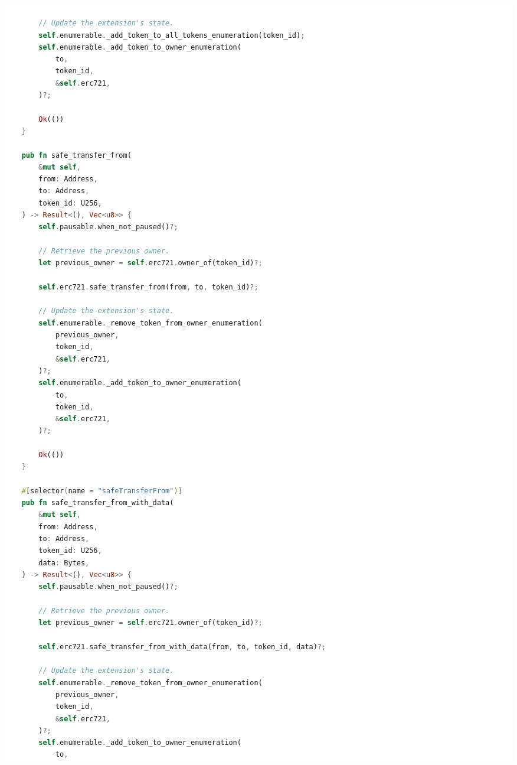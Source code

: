```rust

        // Update the extension's state.
        self.enumerable._add_token_to_all_tokens_enumeration(token_id);
        self.enumerable._add_token_to_owner_enumeration(
            to,
            token_id,
            &self.erc721,
        )?;

        Ok(())
    }

    pub fn safe_transfer_from(
        &mut self,
        from: Address,
        to: Address,
        token_id: U256,
    ) -> Result<(), Vec<u8>> {
        self.pausable.when_not_paused()?;

        // Retrieve the previous owner.
        let previous_owner = self.erc721.owner_of(token_id)?;

        self.erc721.safe_transfer_from(from, to, token_id)?;

        // Update the extension's state.
        self.enumerable._remove_token_from_owner_enumeration(
            previous_owner,
            token_id,
            &self.erc721,
        )?;
        self.enumerable._add_token_to_owner_enumeration(
            to,
            token_id,
            &self.erc721,
        )?;

        Ok(())
    }

    #[selector(name = "safeTransferFrom")]
    pub fn safe_transfer_from_with_data(
        &mut self,
        from: Address,
        to: Address,
        token_id: U256,
        data: Bytes,
    ) -> Result<(), Vec<u8>> {
        self.pausable.when_not_paused()?;

        // Retrieve the previous owner.
        let previous_owner = self.erc721.owner_of(token_id)?;

        self.erc721.safe_transfer_from_with_data(from, to, token_id, data)?;

        // Update the extension's state.
        self.enumerable._remove_token_from_owner_enumeration(
            previous_owner,
            token_id,
            &self.erc721,
        )?;
        self.enumerable._add_token_to_owner_enumeration(
            to,
```